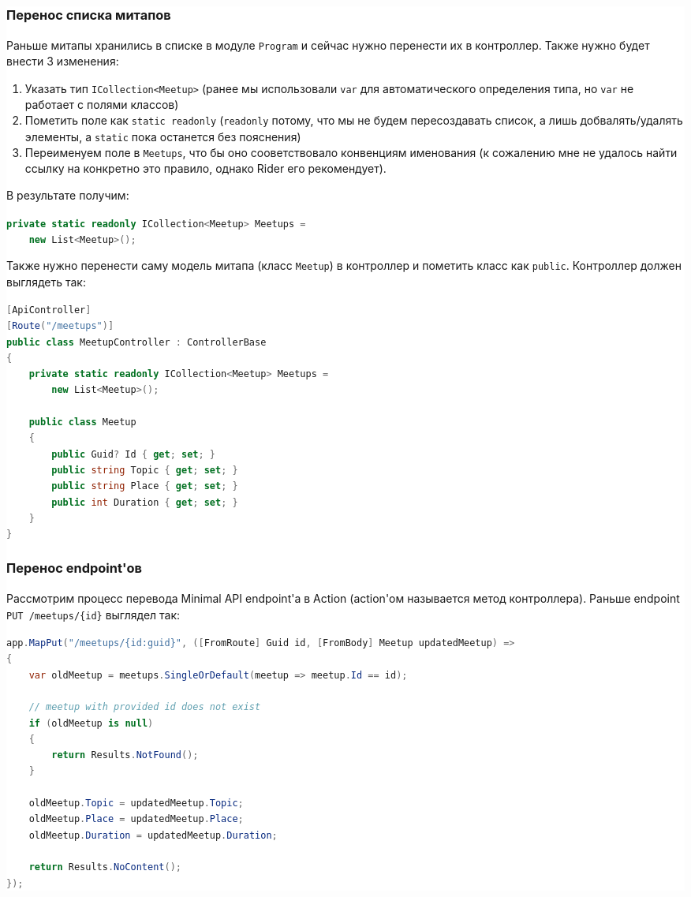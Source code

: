 ### Перенос списка митапов

Раньше митапы хранились в списке в модуле `Program` и сейчас нужно перенести их в контроллер. Также нужно будет внести 3
изменения:
1. Указать тип `ICollection<Meetup>` (ранее мы использовали `var` для автоматического определения типа, но `var`
не работает с полями классов)
2. Пометить поле как `static readonly` (`readonly` потому, что мы не будем пересоздавать список, а лишь
добвалять/удалять элементы, а `static` пока останется без пояснения)
3. Переименуем поле в `Meetups`, что бы оно сооветствовало конвенциям именования (к сожалению мне не удалось найти
ссылку на конкретно это правило, однако Rider его рекомендует).

В результате получим:
```csharp
private static readonly ICollection<Meetup> Meetups =
    new List<Meetup>();
```

Также нужно перенести саму модель митапа (класс `Meetup`) в контроллер и пометить класс как `public`. Контроллер должен
выглядеть так:
```csharp
[ApiController]
[Route("/meetups")]
public class MeetupController : ControllerBase
{
    private static readonly ICollection<Meetup> Meetups =
        new List<Meetup>();

    public class Meetup
    {
        public Guid? Id { get; set; }
        public string Topic { get; set; }
        public string Place { get; set; }
        public int Duration { get; set; }
    }
}
```

### Перенос endpoint'ов

Рассмотрим процесс перевода Minimal API endpoint'a в Action (action'ом называется метод контроллера). Раньше endpoint
`PUT /meetups/{id}` выглядел так:
```csharp
app.MapPut("/meetups/{id:guid}", ([FromRoute] Guid id, [FromBody] Meetup updatedMeetup) =>
{
    var oldMeetup = meetups.SingleOrDefault(meetup => meetup.Id == id);

    // meetup with provided id does not exist
    if (oldMeetup is null)
    {
        return Results.NotFound();
    }

    oldMeetup.Topic = updatedMeetup.Topic;
    oldMeetup.Place = updatedMeetup.Place;
    oldMeetup.Duration = updatedMeetup.Duration;

    return Results.NoContent();
});
```
